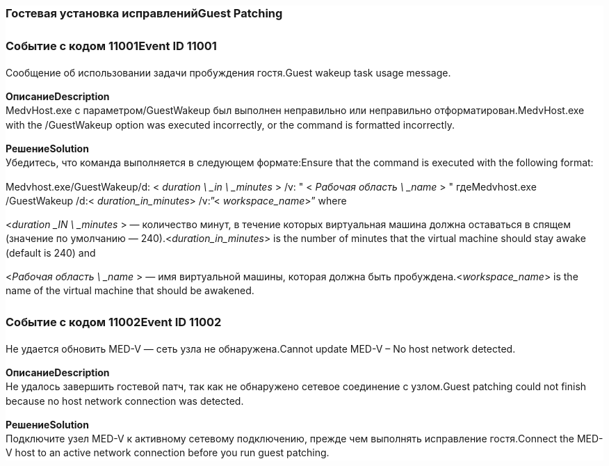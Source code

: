### <span data-ttu-id="b5251-301">Гостевая установка исправлений</span><span class="sxs-lookup"><span data-stu-id="b5251-301">Guest Patching</span></span>

### <span data-ttu-id="b5251-302">Событие с кодом 11001</span><span class="sxs-lookup"><span data-stu-id="b5251-302">Event ID 11001</span></span>

<span data-ttu-id="b5251-303">Сообщение об использовании задачи пробуждения гостя.</span><span class="sxs-lookup"><span data-stu-id="b5251-303">Guest wakeup task usage message.</span></span>

<a href="" id="description"></a>**<span data-ttu-id="b5251-304">Описание</span><span class="sxs-lookup"><span data-stu-id="b5251-304">Description</span></span>**  
<span data-ttu-id="b5251-305">MedvHost.exe с параметром/GuestWakeup был выполнен неправильно или неправильно отформатирован.</span><span class="sxs-lookup"><span data-stu-id="b5251-305">MedvHost.exe with the /GuestWakeup option was executed incorrectly, or the command is formatted incorrectly.</span></span>

<a href="" id="solution"></a>**<span data-ttu-id="b5251-306">Решение</span><span class="sxs-lookup"><span data-stu-id="b5251-306">Solution</span></span>**  
<span data-ttu-id="b5251-307">Убедитесь, что команда выполняется в следующем формате:</span><span class="sxs-lookup"><span data-stu-id="b5251-307">Ensure that the command is executed with the following format:</span></span>

<span data-ttu-id="b5251-308">Medvhost.exe/GuestWakeup/d: &lt; *duration \ _in \ _minutes* &gt; /v: " &lt; *Рабочая область \ _name* &gt; " где</span><span class="sxs-lookup"><span data-stu-id="b5251-308">Medvhost.exe /GuestWakeup /d:&lt; *duration\_in\_minutes*&gt; /v:”&lt; *workspace\_name*&gt;” where</span></span>

<span data-ttu-id="b5251-309">&lt;*duration _IN \ _minutes* &gt; — количество минут, в течение которых виртуальная машина должна оставаться в спящем (значение по умолчанию — 240).</span><span class="sxs-lookup"><span data-stu-id="b5251-309">&lt;*duration\_in\_minutes*&gt; is the number of minutes that the virtual machine should stay awake (default is 240) and</span></span>

<span data-ttu-id="b5251-310">&lt;*Рабочая область \ _name* &gt; — имя виртуальной машины, которая должна быть пробуждена.</span><span class="sxs-lookup"><span data-stu-id="b5251-310">&lt;*workspace\_name*&gt; is the name of the virtual machine that should be awakened.</span></span>

### <span data-ttu-id="b5251-311">Событие с кодом 11002</span><span class="sxs-lookup"><span data-stu-id="b5251-311">Event ID 11002</span></span>

<span data-ttu-id="b5251-312">Не удается обновить MED-V — сеть узла не обнаружена.</span><span class="sxs-lookup"><span data-stu-id="b5251-312">Cannot update MED-V – No host network detected.</span></span>

<a href="" id="description"></a>**<span data-ttu-id="b5251-313">Описание</span><span class="sxs-lookup"><span data-stu-id="b5251-313">Description</span></span>**  
<span data-ttu-id="b5251-314">Не удалось завершить гостевой патч, так как не обнаружено сетевое соединение с узлом.</span><span class="sxs-lookup"><span data-stu-id="b5251-314">Guest patching could not finish because no host network connection was detected.</span></span>

<a href="" id="solution"></a>**<span data-ttu-id="b5251-315">Решение</span><span class="sxs-lookup"><span data-stu-id="b5251-315">Solution</span></span>**  
<span data-ttu-id="b5251-316">Подключите узел MED-V к активному сетевому подключению, прежде чем выполнять исправление гостя.</span><span class="sxs-lookup"><span data-stu-id="b5251-316">Connect the MED-V host to an active network connection before you run guest patching.</span></span>
